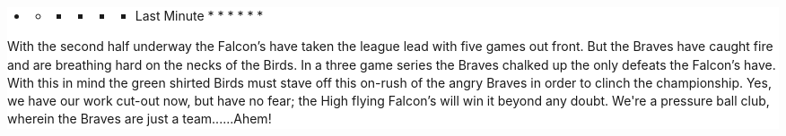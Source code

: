* * * * * * Last Minute * * * * * *

With the second half underway the Falcon’s have
taken the league lead with five games out front. But
the Braves have caught fire and are breathing hard
on the necks of the Birds. In a three game series
the Braves chalked up the only defeats the Falcon’s
have. With this in mind the green shirted Birds
must stave off this on-rush of the angry Braves in
order to clinch the championship. Yes, we have our
work cut-out now, but have no fear; the High flying
Falcon’s will win it beyond any doubt. We're a
pressure ball club, wherein the Braves are just a
team......Ahem!
